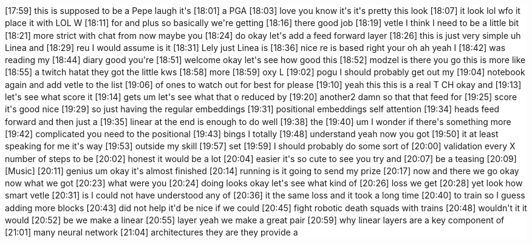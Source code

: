 [17:59] this is supposed to be a Pepe laugh it's
[18:01] a PGA
[18:03] love you know it's it's pretty this look
[18:07] it look lol wfo it place it with LOL W
[18:11] for and plus so basically we're getting
[18:16] there good job
[18:19] vetle I think I need to be a little bit
[18:21] more strict with chat from now maybe you
[18:24] do okay let's add a feed forward layer
[18:26] this is just very simple uh Linea and
[18:29] reu I would assume is it
[18:31] Lely just Linea is
[18:36] nice re is based right your oh ah yeah I
[18:42] was reading my
[18:44] diary good you're
[18:51] welcome okay let's see how good this
[18:52] modzel is there you go this is more like
[18:55] a twitch hatat they got the little kws
[18:58] more
[18:59] oxy L
[19:02] pogu I should probably get out my
[19:04] notebook again and add vetle to the list
[19:06] of ones to watch out for best for please
[19:10] yeah this this is a real T CH okay and
[19:13] let's see what score it
[19:14] gets um let's see what that o reduced by
[19:20] another2 damn so that that feed for
[19:25] score it's good nice
[19:29] so just having the regular embeddings
[19:31] positional embeddings self attention
[19:34] heads feed forward and then just a
[19:35] linear at the end is enough to do well
[19:38] the
[19:40] um I wonder if there's something more
[19:42] complicated you need to the positional
[19:43] bings I totally
[19:48] understand yeah now you got
[19:50] it at least speaking for me it's way
[19:53] outside my skill
[19:57] set
[19:59] I should probably do some sort of
[20:00] validation every X number of steps to be
[20:02] honest it would be a lot
[20:04] easier it's so cute to see you try and
[20:07] be a teasing
[20:09] [Music]
[20:11] genius um okay it's almost finished
[20:14] running is it going to send my prize
[20:17] now and there we go okay now what we got
[20:23] what were you
[20:24] doing looks okay let's see what kind of
[20:26] loss we get
[20:28] yet look how smart vetle
[20:31] is I could not have understood any of
[20:36] it the same loss and it took a long time
[20:40] to train so I guess adding more blocks
[20:43] did not help it'd be nice if we could
[20:45] fight robotic death squads with trains
[20:48] wouldn't it it would
[20:52] be we make a linear
[20:55] layer yeah we make a great pair
[20:59] why linear layers are a key component of
[21:01] many neural network
[21:04] architectures they are they provide a